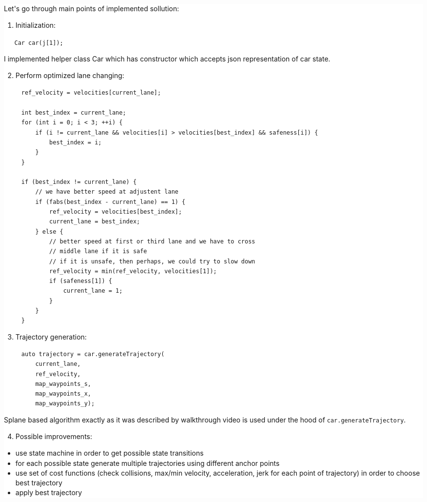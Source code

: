 Let's go through main points of implemented sollution:
1. Initialization:
```
   Car car(j[1]);
```
I implemented helper class Car which has constructor which accepts json representation of car state.

2. Perform optimized lane changing:
```
     ref_velocity = velocities[current_lane];

     int best_index = current_lane;
     for (int i = 0; i < 3; ++i) {
         if (i != current_lane && velocities[i] > velocities[best_index] && safeness[i]) {
             best_index = i;
         }
     }

     if (best_index != current_lane) {
         // we have better speed at adjustent lane
         if (fabs(best_index - current_lane) == 1) {
             ref_velocity = velocities[best_index];
             current_lane = best_index;
         } else {
             // better speed at first or third lane and we have to cross
             // middle lane if it is safe
             // if it is unsafe, then perhaps, we could try to slow down
             ref_velocity = min(ref_velocity, velocities[1]);
             if (safeness[1]) {
                 current_lane = 1;
             }
         }
     }
```
3. Trajectory generation:
```
     auto trajectory = car.generateTrajectory(
         current_lane,
         ref_velocity,
         map_waypoints_s,
         map_waypoints_x,
         map_waypoints_y);
```
Splane based algorithm exactly as it was described by walkthrough video is used under the hood of `car.generateTrajectory`.

4. Possible improvements:
 - use state machine in order to get possible state transitions
 - for each possible state generate multiple trajectories using different anchor points
 - use set of cost functions (check collisions, max/min velocity, acceleration, jerk for each point of trajectory) in order to choose best trajectory
 - apply best trajectory
